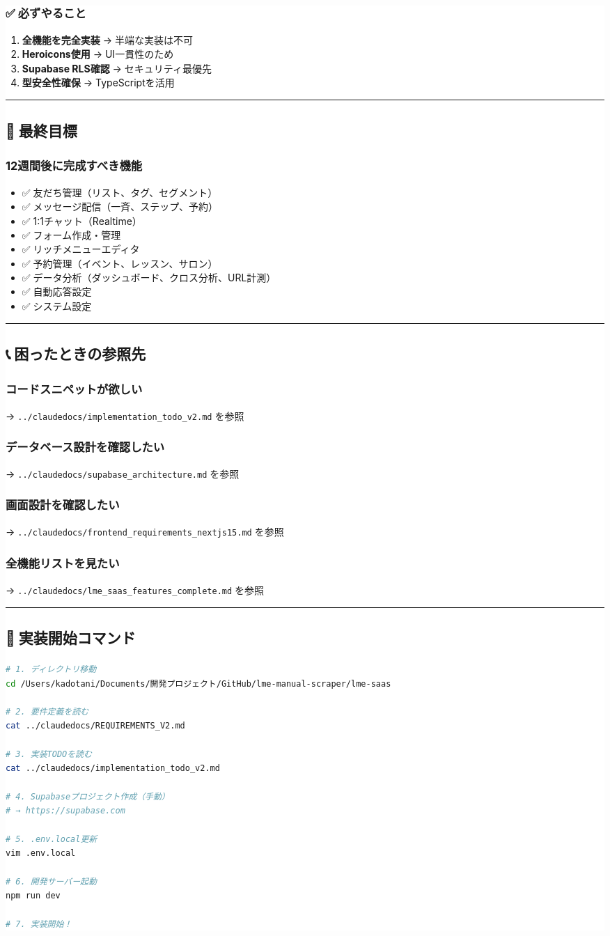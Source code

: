 ### ✅ 必ずやること
1. **全機能を完全実装** → 半端な実装は不可
2. **Heroicons使用** → UI一貫性のため
3. **Supabase RLS確認** → セキュリティ最優先
4. **型安全性確保** → TypeScriptを活用

---

## 🎯 最終目標

### 12週間後に完成すべき機能
- ✅ 友だち管理（リスト、タグ、セグメント）
- ✅ メッセージ配信（一斉、ステップ、予約）
- ✅ 1:1チャット（Realtime）
- ✅ フォーム作成・管理
- ✅ リッチメニューエディタ
- ✅ 予約管理（イベント、レッスン、サロン）
- ✅ データ分析（ダッシュボード、クロス分析、URL計測）
- ✅ 自動応答設定
- ✅ システム設定

---

## 📞 困ったときの参照先

### コードスニペットが欲しい
→ `../claudedocs/implementation_todo_v2.md` を参照

### データベース設計を確認したい
→ `../claudedocs/supabase_architecture.md` を参照

### 画面設計を確認したい
→ `../claudedocs/frontend_requirements_nextjs15.md` を参照

### 全機能リストを見たい
→ `../claudedocs/lme_saas_features_complete.md` を参照

---

## 🚀 実装開始コマンド

```bash
# 1. ディレクトリ移動
cd /Users/kadotani/Documents/開発プロジェクト/GitHub/lme-manual-scraper/lme-saas

# 2. 要件定義を読む
cat ../claudedocs/REQUIREMENTS_V2.md

# 3. 実装TODOを読む
cat ../claudedocs/implementation_todo_v2.md

# 4. Supabaseプロジェクト作成（手動）
# → https://supabase.com

# 5. .env.local更新
vim .env.local

# 6. 開発サーバー起動
npm run dev

# 7. 実装開始！
```